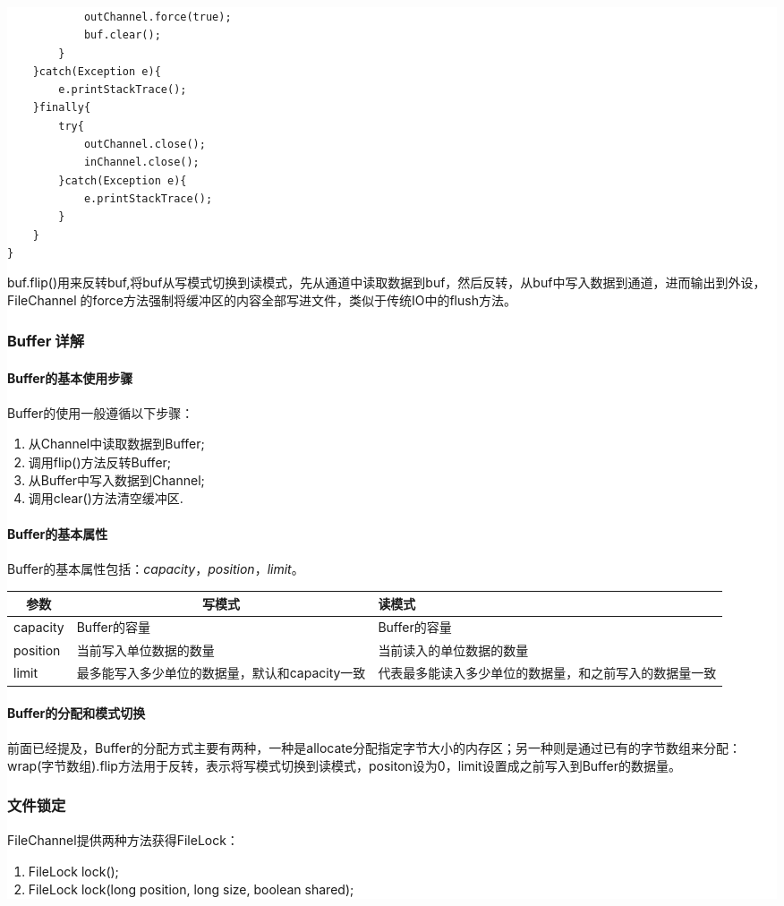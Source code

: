 ```
			outChannel.force(true);
			buf.clear();
		}
	}catch(Exception e){
		e.printStackTrace();
	}finally{
		try{
			outChannel.close();
			inChannel.close();
		}catch(Exception e){
			e.printStackTrace();
		}
	}
}
```

buf.flip()用来反转buf,将buf从写模式切换到读模式，先从通道中读取数据到buf，然后反转，从buf中写入数据到通道，进而输出到外设，FileChannel 的force方法强制将缓冲区的内容全部写进文件，类似于传统IO中的flush方法。

### Buffer 详解

#### Buffer的基本使用步骤

Buffer的使用一般遵循以下步骤：

1. 从Channel中读取数据到Buffer;
2. 调用flip()方法反转Buffer;
3. 从Buffer中写入数据到Channel;
4. 调用clear()方法清空缓冲区.

#### Buffer的基本属性

Buffer的基本属性包括：*capacity*，*position*，*limit*。

|参数    |写模式                                        |读模式                                                |
|--------|----------------------------------------------|:--------											   |
|capacity|Buffer的容量                                  |Buffer的容量										   |
|position|当前写入单位数据的数量                        |当前读入的单位数据的数量                              |
|limit   |最多能写入多少单位的数据量，默认和capacity一致|代表最多能读入多少单位的数据量，和之前写入的数据量一致|

#### Buffer的分配和模式切换

前面已经提及，Buffer的分配方式主要有两种，一种是allocate分配指定字节大小的内存区；另一种则是通过已有的字节数组来分配：wrap(字节数组).flip方法用于反转，表示将写模式切换到读模式，positon设为0，limit设置成之前写入到Buffer的数据量。

### 文件锁定

FileChannel提供两种方法获得FileLock：

1. FileLock lock();
2. FileLock lock(long position, long size, boolean shared);
